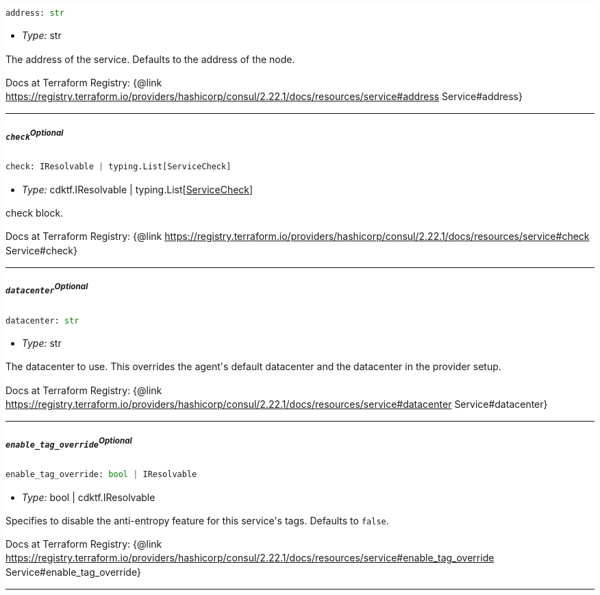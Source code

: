 ```python
address: str
```

- *Type:* str

The address of the service. Defaults to the address of the node.

Docs at Terraform Registry: {@link https://registry.terraform.io/providers/hashicorp/consul/2.22.1/docs/resources/service#address Service#address}

---

##### `check`<sup>Optional</sup> <a name="check" id="@cdktf/provider-consul.service.ServiceConfig.property.check"></a>

```python
check: IResolvable | typing.List[ServiceCheck]
```

- *Type:* cdktf.IResolvable | typing.List[<a href="#@cdktf/provider-consul.service.ServiceCheck">ServiceCheck</a>]

check block.

Docs at Terraform Registry: {@link https://registry.terraform.io/providers/hashicorp/consul/2.22.1/docs/resources/service#check Service#check}

---

##### `datacenter`<sup>Optional</sup> <a name="datacenter" id="@cdktf/provider-consul.service.ServiceConfig.property.datacenter"></a>

```python
datacenter: str
```

- *Type:* str

The datacenter to use. This overrides the agent's default datacenter and the datacenter in the provider setup.

Docs at Terraform Registry: {@link https://registry.terraform.io/providers/hashicorp/consul/2.22.1/docs/resources/service#datacenter Service#datacenter}

---

##### `enable_tag_override`<sup>Optional</sup> <a name="enable_tag_override" id="@cdktf/provider-consul.service.ServiceConfig.property.enableTagOverride"></a>

```python
enable_tag_override: bool | IResolvable
```

- *Type:* bool | cdktf.IResolvable

Specifies to disable the anti-entropy feature for this service's tags. Defaults to `false`.

Docs at Terraform Registry: {@link https://registry.terraform.io/providers/hashicorp/consul/2.22.1/docs/resources/service#enable_tag_override Service#enable_tag_override}

---